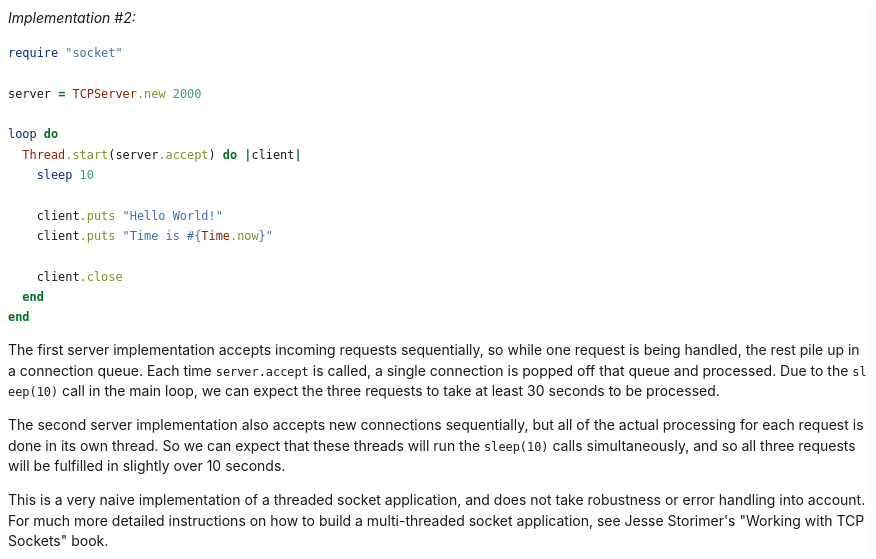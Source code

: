 *Implementation #2:*

```ruby
require "socket"

server = TCPServer.new 2000

loop do
  Thread.start(server.accept) do |client|
    sleep 10

    client.puts "Hello World!"
    client.puts "Time is #{Time.now}"

    client.close
  end
end
```

The first server implementation accepts incoming requests sequentially, 
so while one request is being handled, the rest pile up in a connection queue. 
Each time `server.accept` is called, a single connection is popped off that 
queue and processed. Due to the `sleep(10)` call in the main loop, we can 
expect the three requests to take at least 30 seconds to be processed.

The second server implementation also accepts new connections sequentially,
but all of the actual processing for each request is done in its own thread.
So we can expect that these threads will run the `sleep(10)` calls
simultaneously, and so all three requests will be fulfilled in slightly
over 10 seconds.

This is a very naive implementation of a threaded socket application, and
does not take robustness or error handling into account. For much more
detailed instructions on how to build a multi-threaded socket application,
see Jesse Storimer's "Working with TCP Sockets" book.
